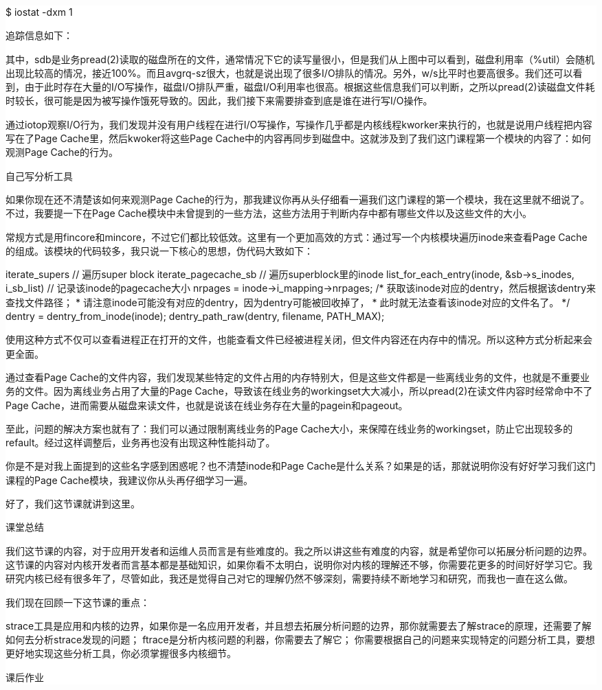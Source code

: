 
$ iostat -dxm 1


追踪信息如下：



其中，sdb是业务pread(2)读取的磁盘所在的文件，通常情况下它的读写量很小，但是我们从上图中可以看到，磁盘利用率（%util）会随机出现比较高的情况，接近100%。而且avgrq-sz很大，也就是说出现了很多I/O排队的情况。另外，w/s比平时也要高很多。我们还可以看到，由于此时存在大量的I/O写操作，磁盘I/O排队严重，磁盘I/O利用率也很高。根据这些信息我们可以判断，之所以pread(2)读磁盘文件耗时较长，很可能是因为被写操作饿死导致的。因此，我们接下来需要排查到底是谁在进行写I/O操作。

通过iotop观察I/O行为，我们发现并没有用户线程在进行I/O写操作，写操作几乎都是内核线程kworker来执行的，也就是说用户线程把内容写在了Page Cache里，然后kwoker将这些Page Cache中的内容再同步到磁盘中。这就涉及到了我们这门课程第一个模块的内容了：如何观测Page Cache的行为。

自己写分析工具

如果你现在还不清楚该如何来观测Page Cache的行为，那我建议你再从头仔细看一遍我们这门课程的第一个模块，我在这里就不细说了。不过，我要提一下在Page Cache模块中未曾提到的一些方法，这些方法用于判断内存中都有哪些文件以及这些文件的大小。

常规方式是用fincore和mincore，不过它们都比较低效。这里有一个更加高效的方式：通过写一个内核模块遍历inode来查看Page Cache的组成。该模块的代码较多，我只说一下核心的思想，伪代码大致如下：

iterate_supers // 遍历super block
  iterate_pagecache_sb // 遍历superblock里的inode
      list_for_each_entry(inode, &sb->s_inodes, i_sb_list)
        // 记录该inode的pagecache大小 
        nrpages = inode->i_mapping->nrpages; 
        /* 获取该inode对应的dentry，然后根据该dentry来查找文件路径；
         * 请注意inode可能没有对应的dentry，因为dentry可能被回收掉了，
         * 此时就无法查看该inode对应的文件名了。
         */
        dentry = dentry_from_inode(inode); 
        dentry_path_raw(dentry, filename, PATH_MAX);


使用这种方式不仅可以查看进程正在打开的文件，也能查看文件已经被进程关闭，但文件内容还在内存中的情况。所以这种方式分析起来会更全面。

通过查看Page Cache的文件内容，我们发现某些特定的文件占用的内存特别大，但是这些文件都是一些离线业务的文件，也就是不重要业务的文件。因为离线业务占用了大量的Page Cache，导致该在线业务的workingset大大减小，所以pread(2)在读文件内容时经常命中不了Page Cache，进而需要从磁盘来读文件，也就是说该在线业务存在大量的pagein和pageout。

至此，问题的解决方案也就有了：我们可以通过限制离线业务的Page Cache大小，来保障在线业务的workingset，防止它出现较多的refault。经过这样调整后，业务再也没有出现这种性能抖动了。

你是不是对我上面提到的这些名字感到困惑呢？也不清楚inode和Page Cache是什么关系？如果是的话，那就说明你没有好好学习我们这门课程的Page Cache模块，我建议你从头再仔细学习一遍。

好了，我们这节课就讲到这里。

课堂总结

我们这节课的内容，对于应用开发者和运维人员而言是有些难度的。我之所以讲这些有难度的内容，就是希望你可以拓展分析问题的边界。这节课的内容对内核开发者而言基本都是基础知识，如果你看不太明白，说明你对内核的理解还不够，你需要花更多的时间好好学习它。我研究内核已经有很多年了，尽管如此，我还是觉得自己对它的理解仍然不够深刻，需要持续不断地学习和研究，而我也一直在这么做。

我们现在回顾一下这节课的重点：


strace工具是应用和内核的边界，如果你是一名应用开发者，并且想去拓展分析问题的边界，那你就需要去了解strace的原理，还需要了解如何去分析strace发现的问题；
ftrace是分析内核问题的利器，你需要去了解它；
你需要根据自己的问题来实现特定的问题分析工具，要想更好地实现这些分析工具，你必须掌握很多内核细节。


课后作业
